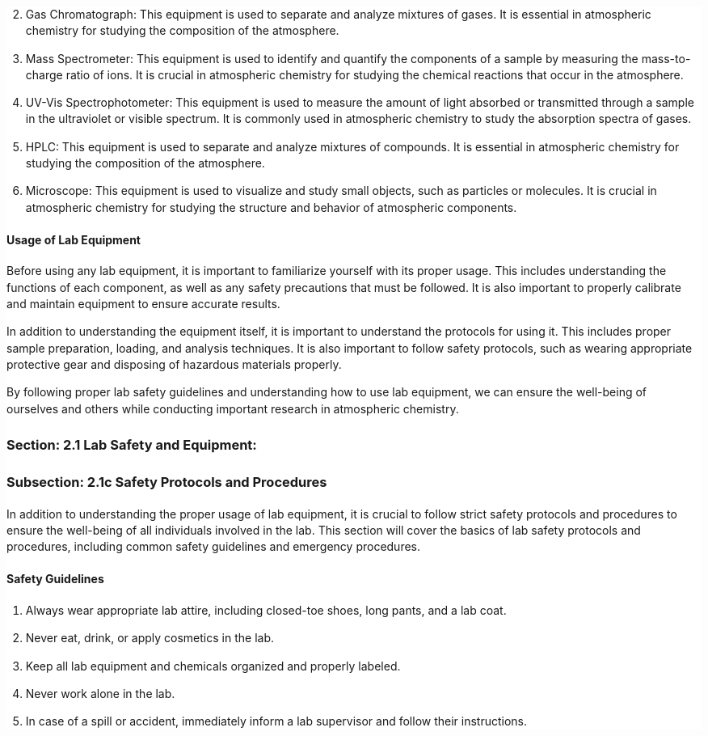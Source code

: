 2. Gas Chromatograph: This equipment is used to separate and analyze mixtures of gases. It is essential in atmospheric chemistry for studying the composition of the atmosphere.

3. Mass Spectrometer: This equipment is used to identify and quantify the components of a sample by measuring the mass-to-charge ratio of ions. It is crucial in atmospheric chemistry for studying the chemical reactions that occur in the atmosphere.

4. UV-Vis Spectrophotometer: This equipment is used to measure the amount of light absorbed or transmitted through a sample in the ultraviolet or visible spectrum. It is commonly used in atmospheric chemistry to study the absorption spectra of gases.

5. HPLC: This equipment is used to separate and analyze mixtures of compounds. It is essential in atmospheric chemistry for studying the composition of the atmosphere.

6. Microscope: This equipment is used to visualize and study small objects, such as particles or molecules. It is crucial in atmospheric chemistry for studying the structure and behavior of atmospheric components.

#### Usage of Lab Equipment

Before using any lab equipment, it is important to familiarize yourself with its proper usage. This includes understanding the functions of each component, as well as any safety precautions that must be followed. It is also important to properly calibrate and maintain equipment to ensure accurate results.

In addition to understanding the equipment itself, it is important to understand the protocols for using it. This includes proper sample preparation, loading, and analysis techniques. It is also important to follow safety protocols, such as wearing appropriate protective gear and disposing of hazardous materials properly.

By following proper lab safety guidelines and understanding how to use lab equipment, we can ensure the well-being of ourselves and others while conducting important research in atmospheric chemistry. 





### Section: 2.1 Lab Safety and Equipment:

### Subsection: 2.1c Safety Protocols and Procedures

In addition to understanding the proper usage of lab equipment, it is crucial to follow strict safety protocols and procedures to ensure the well-being of all individuals involved in the lab. This section will cover the basics of lab safety protocols and procedures, including common safety guidelines and emergency procedures.

#### Safety Guidelines

1. Always wear appropriate lab attire, including closed-toe shoes, long pants, and a lab coat.

2. Never eat, drink, or apply cosmetics in the lab.

3. Keep all lab equipment and chemicals organized and properly labeled.

4. Never work alone in the lab.

5. In case of a spill or accident, immediately inform a lab supervisor and follow their instructions.
